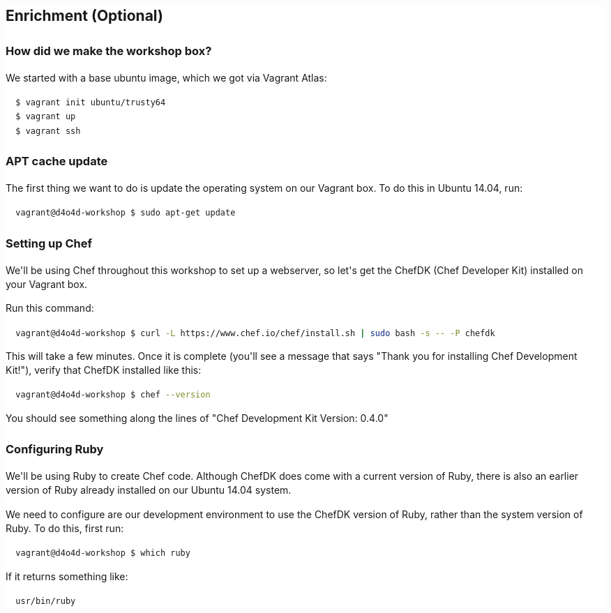 ## Enrichment (Optional)

### How did we make the workshop box?

We started with a base ubuntu image, which we got via Vagrant Atlas:

```bash
  $ vagrant init ubuntu/trusty64
  $ vagrant up
  $ vagrant ssh
```

### APT cache update

The first thing we want to do is update the operating system on our Vagrant box.  To do this in Ubuntu 14.04, run:

```bash
  vagrant@d4o4d-workshop $ sudo apt-get update
```

### Setting up Chef

We'll be using Chef throughout this workshop to set up a webserver, so let's get the ChefDK (Chef Developer Kit) installed on your Vagrant box.

Run this command:

```bash
  vagrant@d4o4d-workshop $ curl -L https://www.chef.io/chef/install.sh | sudo bash -s -- -P chefdk
```

This will take a few minutes.  Once it is complete (you'll see a message that says "Thank you for installing Chef Development Kit!"), verify that ChefDK installed like this:

```bash
  vagrant@d4o4d-workshop $ chef --version
```

You should see something along the lines of "Chef Development Kit Version: 0.4.0"

### Configuring Ruby

We'll be using Ruby to create Chef code.  Although ChefDK does come with a current version of Ruby, there is also an earlier version of Ruby already installed on our Ubuntu 14.04 system.

We need to configure are our development environment to use the ChefDK version of Ruby, rather than the system version of Ruby.  To do this, first run:

```bash
  vagrant@d4o4d-workshop $ which ruby
```

If it returns something like:

```bash
  usr/bin/ruby
```

